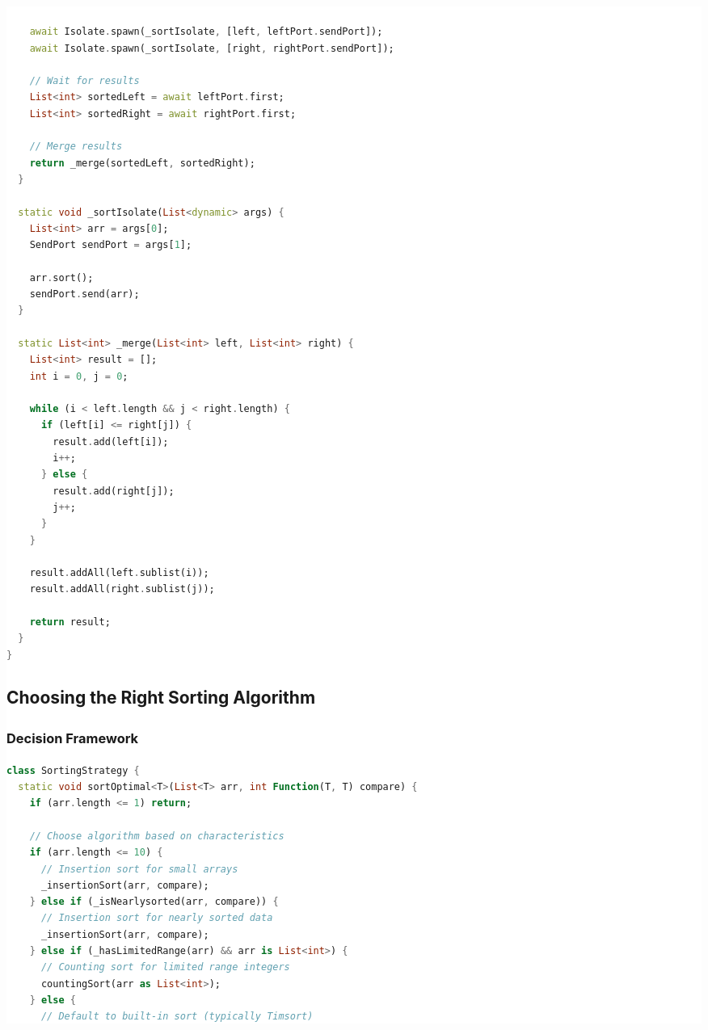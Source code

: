 ```dart
    
    await Isolate.spawn(_sortIsolate, [left, leftPort.sendPort]);
    await Isolate.spawn(_sortIsolate, [right, rightPort.sendPort]);
    
    // Wait for results
    List<int> sortedLeft = await leftPort.first;
    List<int> sortedRight = await rightPort.first;
    
    // Merge results
    return _merge(sortedLeft, sortedRight);
  }
  
  static void _sortIsolate(List<dynamic> args) {
    List<int> arr = args[0];
    SendPort sendPort = args[1];
    
    arr.sort();
    sendPort.send(arr);
  }
  
  static List<int> _merge(List<int> left, List<int> right) {
    List<int> result = [];
    int i = 0, j = 0;
    
    while (i < left.length && j < right.length) {
      if (left[i] <= right[j]) {
        result.add(left[i]);
        i++;
      } else {
        result.add(right[j]);
        j++;
      }
    }
    
    result.addAll(left.sublist(i));
    result.addAll(right.sublist(j));
    
    return result;
  }
}
```

## Choosing the Right Sorting Algorithm

### Decision Framework
```dart
class SortingStrategy {
  static void sortOptimal<T>(List<T> arr, int Function(T, T) compare) {
    if (arr.length <= 1) return;
    
    // Choose algorithm based on characteristics
    if (arr.length <= 10) {
      // Insertion sort for small arrays
      _insertionSort(arr, compare);
    } else if (_isNearlysorted(arr, compare)) {
      // Insertion sort for nearly sorted data
      _insertionSort(arr, compare);
    } else if (_hasLimitedRange(arr) && arr is List<int>) {
      // Counting sort for limited range integers
      countingSort(arr as List<int>);
    } else {
      // Default to built-in sort (typically Timsort)
```